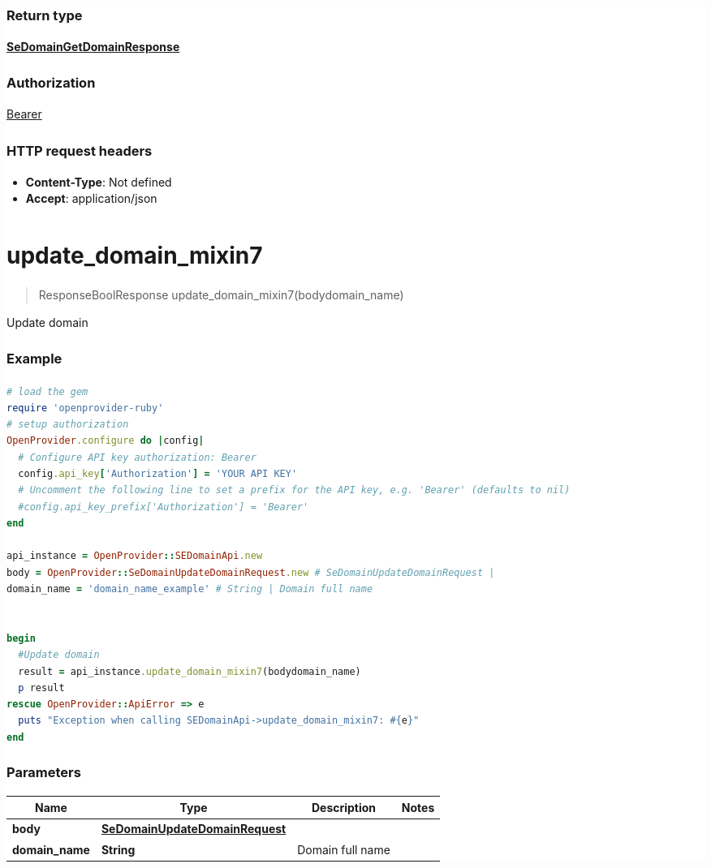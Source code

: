 ### Return type

[**SeDomainGetDomainResponse**](SeDomainGetDomainResponse.md)

### Authorization

[Bearer](../README.md#Bearer)

### HTTP request headers

 - **Content-Type**: Not defined
 - **Accept**: application/json



# **update_domain_mixin7**
> ResponseBoolResponse update_domain_mixin7(bodydomain_name)

Update domain

### Example
```ruby
# load the gem
require 'openprovider-ruby'
# setup authorization
OpenProvider.configure do |config|
  # Configure API key authorization: Bearer
  config.api_key['Authorization'] = 'YOUR API KEY'
  # Uncomment the following line to set a prefix for the API key, e.g. 'Bearer' (defaults to nil)
  #config.api_key_prefix['Authorization'] = 'Bearer'
end

api_instance = OpenProvider::SEDomainApi.new
body = OpenProvider::SeDomainUpdateDomainRequest.new # SeDomainUpdateDomainRequest | 
domain_name = 'domain_name_example' # String | Domain full name


begin
  #Update domain
  result = api_instance.update_domain_mixin7(bodydomain_name)
  p result
rescue OpenProvider::ApiError => e
  puts "Exception when calling SEDomainApi->update_domain_mixin7: #{e}"
end
```

### Parameters

Name | Type | Description  | Notes
------------- | ------------- | ------------- | -------------
 **body** | [**SeDomainUpdateDomainRequest**](SeDomainUpdateDomainRequest.md)|  | 
 **domain_name** | **String**| Domain full name | 
